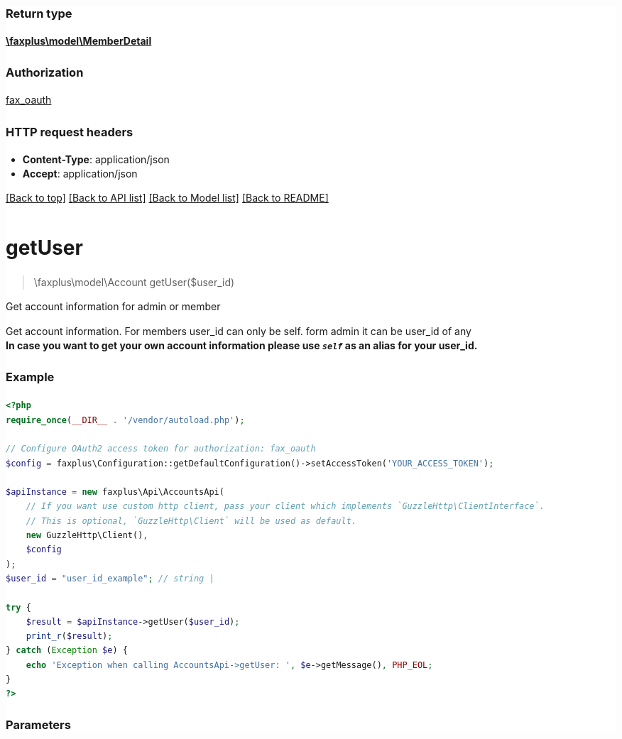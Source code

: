 ### Return type

[**\faxplus\model\MemberDetail**](../Model/MemberDetail.md)

### Authorization

[fax_oauth](../../README.md#fax_oauth)

### HTTP request headers

 - **Content-Type**: application/json
 - **Accept**: application/json

[[Back to top]](#) [[Back to API list]](../../README.md#documentation-for-api-endpoints) [[Back to Model list]](../../README.md#documentation-for-models) [[Back to README]](../../README.md)

# **getUser**
> \faxplus\model\Account getUser($user_id)

Get account information for admin or member

Get account information. For members user_id can only be self. form admin it can be user_id of any <br />**In case you want to get your own account information please use *`self`* as an alias for your user_id.**

### Example
```php
<?php
require_once(__DIR__ . '/vendor/autoload.php');

// Configure OAuth2 access token for authorization: fax_oauth
$config = faxplus\Configuration::getDefaultConfiguration()->setAccessToken('YOUR_ACCESS_TOKEN');

$apiInstance = new faxplus\Api\AccountsApi(
    // If you want use custom http client, pass your client which implements `GuzzleHttp\ClientInterface`.
    // This is optional, `GuzzleHttp\Client` will be used as default.
    new GuzzleHttp\Client(),
    $config
);
$user_id = "user_id_example"; // string | 

try {
    $result = $apiInstance->getUser($user_id);
    print_r($result);
} catch (Exception $e) {
    echo 'Exception when calling AccountsApi->getUser: ', $e->getMessage(), PHP_EOL;
}
?>
```

### Parameters
